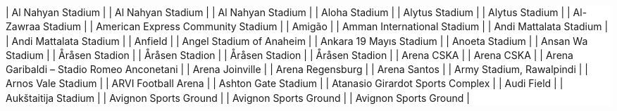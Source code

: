 | Al Nahyan Stadium |
| Al Nahyan Stadium |
| Al Nahyan Stadium |
| Aloha Stadium |
| Alytus Stadium |
| Alytus Stadium |
| Al-Zawraa Stadium |
| American Express Community Stadium |
| Amigão |
| Amman International Stadium |
| Andi Mattalata Stadium |
| Andi Mattalata Stadium |
| Anfield |
| Angel Stadium of Anaheim |
| Ankara 19 Mayıs Stadium |
| Anoeta Stadium |
| Ansan Wa Stadium |
| Åråsen Stadion |
| Åråsen Stadion |
| Åråsen Stadion |
| Åråsen Stadion |
| Arena CSKA |
| Arena CSKA |
| Arena Garibaldi – Stadio Romeo Anconetani |
| Arena Joinville |
| Arena Regensburg |
| Arena Santos |
| Army Stadium, Rawalpindi |
| Arnos Vale Stadium |
| ARVI Football Arena |
| Ashton Gate Stadium |
| Atanasio Girardot Sports Complex |
| Audi Field |
| Aukštaitija Stadium |
| Avignon Sports Ground |
| Avignon Sports Ground |
| Avignon Sports Ground |